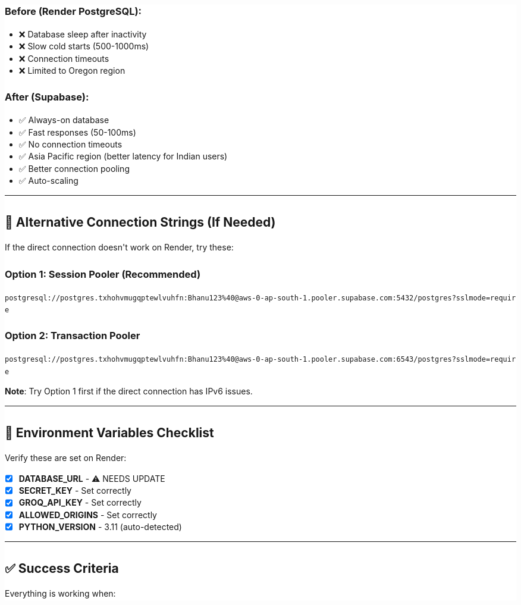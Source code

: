 ### Before (Render PostgreSQL):
- ❌ Database sleep after inactivity
- ❌ Slow cold starts (500-1000ms)
- ❌ Connection timeouts
- ❌ Limited to Oregon region

### After (Supabase):
- ✅ Always-on database
- ✅ Fast responses (50-100ms)
- ✅ No connection timeouts
- ✅ Asia Pacific region (better latency for Indian users)
- ✅ Better connection pooling
- ✅ Auto-scaling

---

## 🚨 Alternative Connection Strings (If Needed)

If the direct connection doesn't work on Render, try these:

### Option 1: Session Pooler (Recommended)
```
postgresql://postgres.txhohvmugqptewlvuhfn:Bhanu123%40@aws-0-ap-south-1.pooler.supabase.com:5432/postgres?sslmode=require
```

### Option 2: Transaction Pooler
```
postgresql://postgres.txhohvmugqptewlvuhfn:Bhanu123%40@aws-0-ap-south-1.pooler.supabase.com:6543/postgres?sslmode=require
```

**Note**: Try Option 1 first if the direct connection has IPv6 issues.

---

## 📝 Environment Variables Checklist

Verify these are set on Render:

- [x] **DATABASE_URL** - ⚠️ NEEDS UPDATE
- [x] **SECRET_KEY** - Set correctly
- [x] **GROQ_API_KEY** - Set correctly
- [x] **ALLOWED_ORIGINS** - Set correctly
- [x] **PYTHON_VERSION** - 3.11 (auto-detected)

---

## ✅ Success Criteria

Everything is working when:
